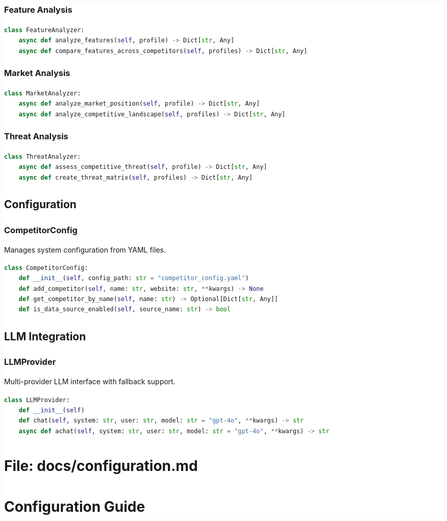 ### Feature Analysis
```python
class FeatureAnalyzer:
    async def analyze_features(self, profile) -> Dict[str, Any]
    async def compare_features_across_competitors(self, profiles) -> Dict[str, Any]
```

### Market Analysis
```python
class MarketAnalyzer:
    async def analyze_market_position(self, profile) -> Dict[str, Any]
    async def analyze_competitive_landscape(self, profiles) -> Dict[str, Any]
```

### Threat Analysis
```python
class ThreatAnalyzer:
    async def assess_competitive_threat(self, profile) -> Dict[str, Any]
    async def create_threat_matrix(self, profiles) -> Dict[str, Any]
```

## Configuration

### CompetitorConfig

Manages system configuration from YAML files.

```python
class CompetitorConfig:
    def __init__(self, config_path: str = "competitor_config.yaml")
    def add_competitor(self, name: str, website: str, **kwargs) -> None
    def get_competitor_by_name(self, name: str) -> Optional[Dict[str, Any]]
    def is_data_source_enabled(self, source_name: str) -> bool
```

## LLM Integration

### LLMProvider

Multi-provider LLM interface with fallback support.

```python
class LLMProvider:
    def __init__(self)
    def chat(self, system: str, user: str, model: str = "gpt-4o", **kwargs) -> str
    async def achat(self, system: str, user: str, model: str = "gpt-4o", **kwargs) -> str
```

# File: docs/configuration.md

# Configuration Guide
